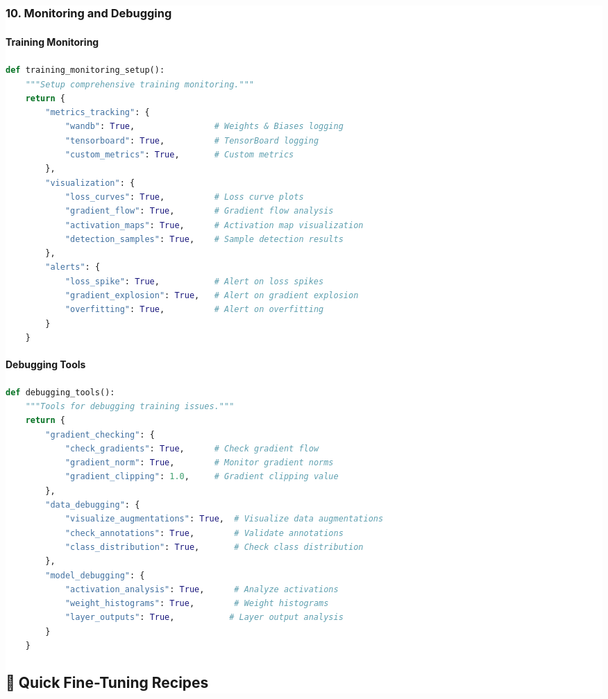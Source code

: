 ### 10. Monitoring and Debugging

#### Training Monitoring
```python
def training_monitoring_setup():
    """Setup comprehensive training monitoring."""
    return {
        "metrics_tracking": {
            "wandb": True,                # Weights & Biases logging
            "tensorboard": True,          # TensorBoard logging
            "custom_metrics": True,       # Custom metrics
        },
        "visualization": {
            "loss_curves": True,          # Loss curve plots
            "gradient_flow": True,        # Gradient flow analysis
            "activation_maps": True,      # Activation map visualization
            "detection_samples": True,    # Sample detection results
        },
        "alerts": {
            "loss_spike": True,           # Alert on loss spikes
            "gradient_explosion": True,   # Alert on gradient explosion
            "overfitting": True,          # Alert on overfitting
        }
    }
```

#### Debugging Tools
```python
def debugging_tools():
    """Tools for debugging training issues."""
    return {
        "gradient_checking": {
            "check_gradients": True,      # Check gradient flow
            "gradient_norm": True,        # Monitor gradient norms
            "gradient_clipping": 1.0,     # Gradient clipping value
        },
        "data_debugging": {
            "visualize_augmentations": True,  # Visualize data augmentations
            "check_annotations": True,        # Validate annotations
            "class_distribution": True,       # Check class distribution
        },
        "model_debugging": {
            "activation_analysis": True,      # Analyze activations
            "weight_histograms": True,        # Weight histograms
            "layer_outputs": True,           # Layer output analysis
        }
    }
```

## 🚀 Quick Fine-Tuning Recipes
